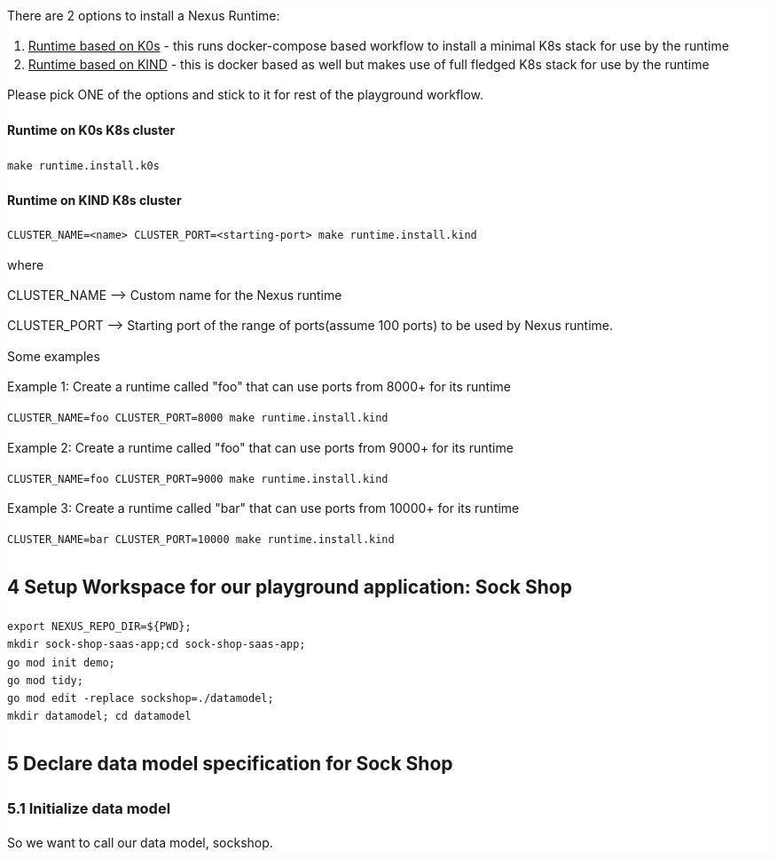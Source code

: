 There are 2 options to install a Nexus Runtime:

1. [Runtime based on K0s](#Runtime-on-K0s-K8s-cluster) - this runs docker-compose based workflow to install a minimal K8s stack for use by the runtime
2. [Runtime based on KIND](#Runtime-on-KIND-K8s-cluster) - this is docker based as well but makes use of full fledged K8s stack for use by the runtime

Please pick ONE of the options and stick to it for rest of the playground workflow.

#### Runtime on K0s K8s cluster
```
make runtime.install.k0s
```
#### Runtime on KIND K8s cluster
```
CLUSTER_NAME=<name> CLUSTER_PORT=<starting-port> make runtime.install.kind
```
where

CLUSTER_NAME --> Custom name for the Nexus runtime

CLUSTER_PORT --> Starting port of the range of ports(assume 100 ports) to be used by Nexus runtime.

Some examples

Example 1: Create a runtime called "foo" that can use ports from 8000+ for its runtime
```
CLUSTER_NAME=foo CLUSTER_PORT=8000 make runtime.install.kind
```
Example 2: Create a runtime called "foo" that can use ports from 9000+ for its runtime
```
CLUSTER_NAME=foo CLUSTER_PORT=9000 make runtime.install.kind
```
Example 3: Create a runtime called "bar" that can use ports from 10000+ for its runtime
```
CLUSTER_NAME=bar CLUSTER_PORT=10000 make runtime.install.kind
```

## 4 Setup Workspace for our playground application: Sock Shop
```
export NEXUS_REPO_DIR=${PWD};
mkdir sock-shop-saas-app;cd sock-shop-saas-app;
go mod init demo;
go mod tidy;
go mod edit -replace sockshop=./datamodel;
mkdir datamodel; cd datamodel
```

## 5 Declare data model specification for Sock Shop

### 5.1 Initialize data model 

So we want to call our data model, sockshop.

